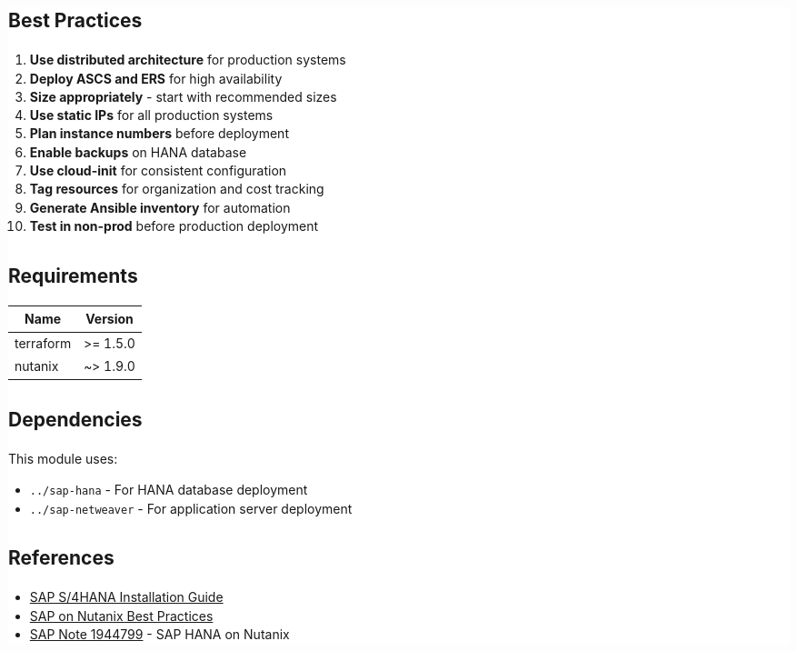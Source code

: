 ## Best Practices

1. **Use distributed architecture** for production systems
2. **Deploy ASCS and ERS** for high availability
3. **Size appropriately** - start with recommended sizes
4. **Use static IPs** for all production systems
5. **Plan instance numbers** before deployment
6. **Enable backups** on HANA database
7. **Use cloud-init** for consistent configuration
8. **Tag resources** for organization and cost tracking
9. **Generate Ansible inventory** for automation
10. **Test in non-prod** before production deployment

## Requirements

| Name | Version |
|------|---------|
| terraform | >= 1.5.0 |
| nutanix | ~> 1.9.0 |

## Dependencies

This module uses:
- `../sap-hana` - For HANA database deployment
- `../sap-netweaver` - For application server deployment

## References

- [SAP S/4HANA Installation Guide](https://help.sap.com/docs/SAP_S4HANA_ON-PREMISE)
- [SAP on Nutanix Best Practices](https://portal.nutanix.com/page/documents/solutions/details?targetId=BP-2065-SAP-HANA-on-Nutanix)
- [SAP Note 1944799](https://launchpad.support.sap.com/#/notes/1944799) - SAP HANA on Nutanix

